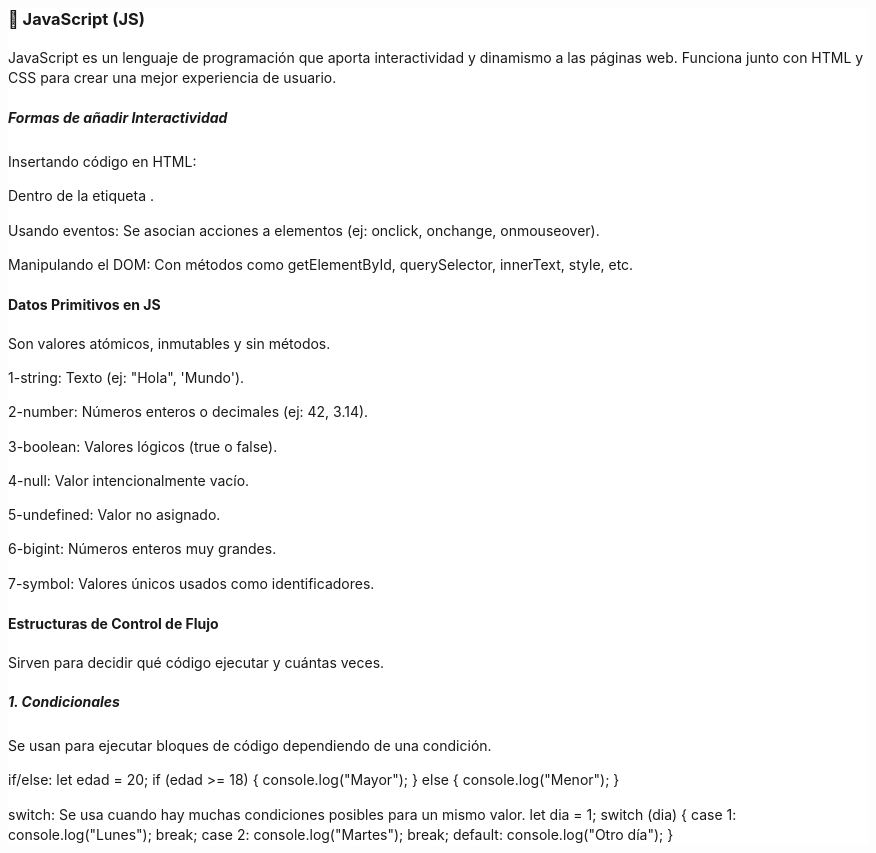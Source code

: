<h3> 🤖 JavaScript (JS) </h3>
JavaScript es un lenguaje de programación que aporta interactividad y dinamismo a las páginas web. Funciona junto con HTML y CSS para crear una mejor experiencia de usuario.

<h5> Formas de añadir Interactividad </h5>  
Insertando código en HTML:

Dentro de la etiqueta <script> en el documento.

Enlazando un archivo externo con <script src="app.js"></script>.

Usando eventos: Se asocian acciones a elementos (ej: onclick, onchange, onmouseover).

Manipulando el DOM: Con métodos como getElementById, querySelector, innerText, style, etc.

<h4> Datos Primitivos en JS </h4>  
Son valores atómicos, inmutables y sin métodos.

1-string: Texto (ej: "Hola", 'Mundo').

2-number: Números enteros o decimales (ej: 42, 3.14).

3-boolean: Valores lógicos (true o false).

4-null: Valor intencionalmente vacío.

5-undefined: Valor no asignado.

6-bigint: Números enteros muy grandes.

7-symbol: Valores únicos usados como identificadores.

<h4> Estructuras de Control de Flujo </h4>
Sirven para decidir qué código ejecutar y cuántas veces.

<h5> 1. Condicionales </h5>  
Se usan para ejecutar bloques de código dependiendo de una condición.

if/else:
let edad = 20;
if (edad >= 18) {
  console.log("Mayor");
} else {
  console.log("Menor");
}

switch: Se usa cuando hay muchas condiciones posibles para un mismo valor.
let dia = 1;
switch (dia) {
  case 1:
    console.log("Lunes");
    break;
  case 2:
    console.log("Martes");
    break;
  default:
    console.log("Otro día");
}
